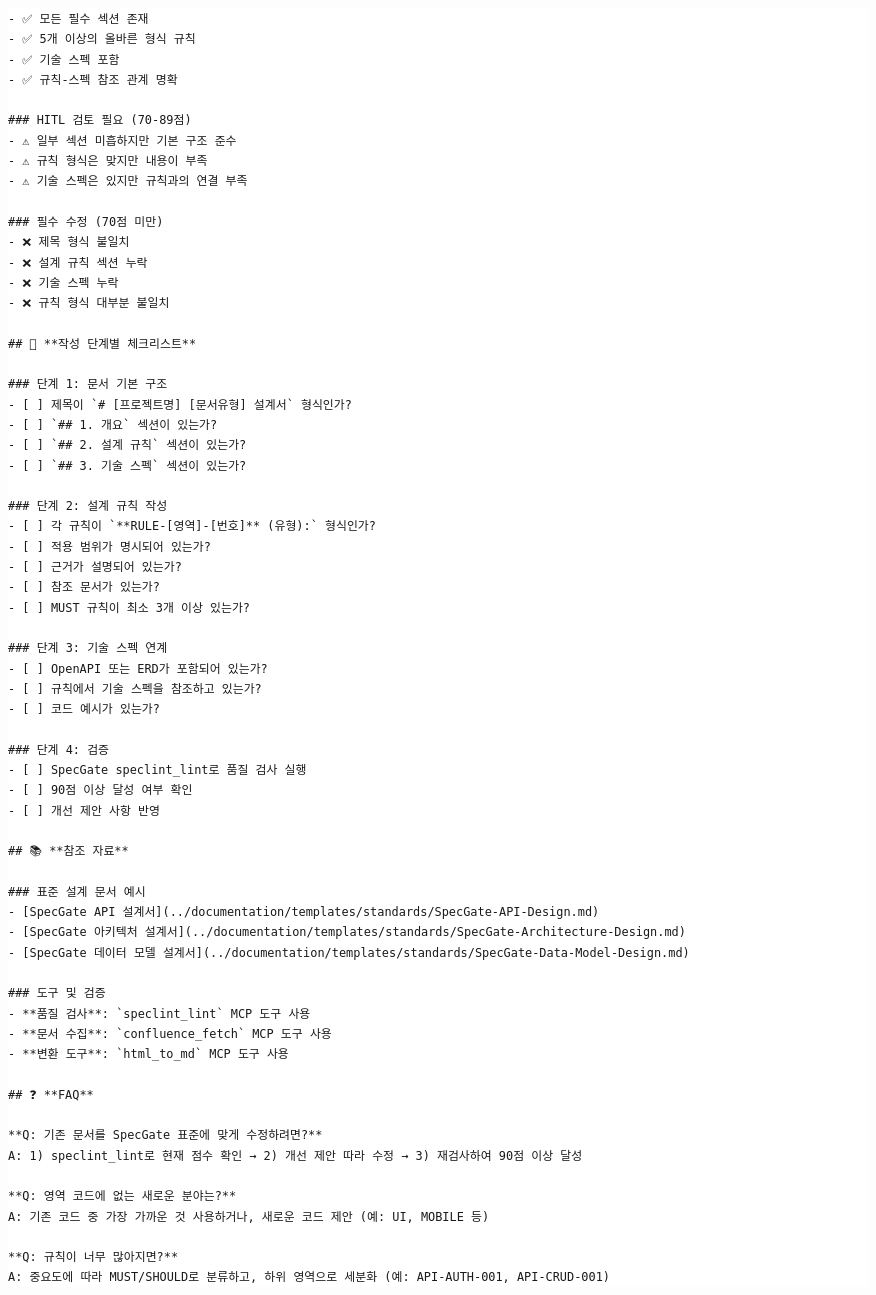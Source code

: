 ```
- ✅ 모든 필수 섹션 존재
- ✅ 5개 이상의 올바른 형식 규칙
- ✅ 기술 스펙 포함
- ✅ 규칙-스펙 참조 관계 명확

### HITL 검토 필요 (70-89점)
- ⚠️ 일부 섹션 미흡하지만 기본 구조 준수
- ⚠️ 규칙 형식은 맞지만 내용이 부족
- ⚠️ 기술 스펙은 있지만 규칙과의 연결 부족

### 필수 수정 (70점 미만)
- ❌ 제목 형식 불일치
- ❌ 설계 규칙 섹션 누락
- ❌ 기술 스펙 누락
- ❌ 규칙 형식 대부분 불일치

## 🚀 **작성 단계별 체크리스트**

### 단계 1: 문서 기본 구조
- [ ] 제목이 `# [프로젝트명] [문서유형] 설계서` 형식인가?
- [ ] `## 1. 개요` 섹션이 있는가?
- [ ] `## 2. 설계 규칙` 섹션이 있는가?
- [ ] `## 3. 기술 스펙` 섹션이 있는가?

### 단계 2: 설계 규칙 작성
- [ ] 각 규칙이 `**RULE-[영역]-[번호]** (유형):` 형식인가?
- [ ] 적용 범위가 명시되어 있는가?
- [ ] 근거가 설명되어 있는가?
- [ ] 참조 문서가 있는가?
- [ ] MUST 규칙이 최소 3개 이상 있는가?

### 단계 3: 기술 스펙 연계
- [ ] OpenAPI 또는 ERD가 포함되어 있는가?
- [ ] 규칙에서 기술 스펙을 참조하고 있는가?
- [ ] 코드 예시가 있는가?

### 단계 4: 검증
- [ ] SpecGate speclint_lint로 품질 검사 실행
- [ ] 90점 이상 달성 여부 확인
- [ ] 개선 제안 사항 반영

## 📚 **참조 자료**

### 표준 설계 문서 예시
- [SpecGate API 설계서](../documentation/templates/standards/SpecGate-API-Design.md)
- [SpecGate 아키텍처 설계서](../documentation/templates/standards/SpecGate-Architecture-Design.md)
- [SpecGate 데이터 모델 설계서](../documentation/templates/standards/SpecGate-Data-Model-Design.md)

### 도구 및 검증
- **품질 검사**: `speclint_lint` MCP 도구 사용
- **문서 수집**: `confluence_fetch` MCP 도구 사용
- **변환 도구**: `html_to_md` MCP 도구 사용

## ❓ **FAQ**

**Q: 기존 문서를 SpecGate 표준에 맞게 수정하려면?**
A: 1) speclint_lint로 현재 점수 확인 → 2) 개선 제안 따라 수정 → 3) 재검사하여 90점 이상 달성

**Q: 영역 코드에 없는 새로운 분야는?**
A: 기존 코드 중 가장 가까운 것 사용하거나, 새로운 코드 제안 (예: UI, MOBILE 등)

**Q: 규칙이 너무 많아지면?**
A: 중요도에 따라 MUST/SHOULD로 분류하고, 하위 영역으로 세분화 (예: API-AUTH-001, API-CRUD-001)
```